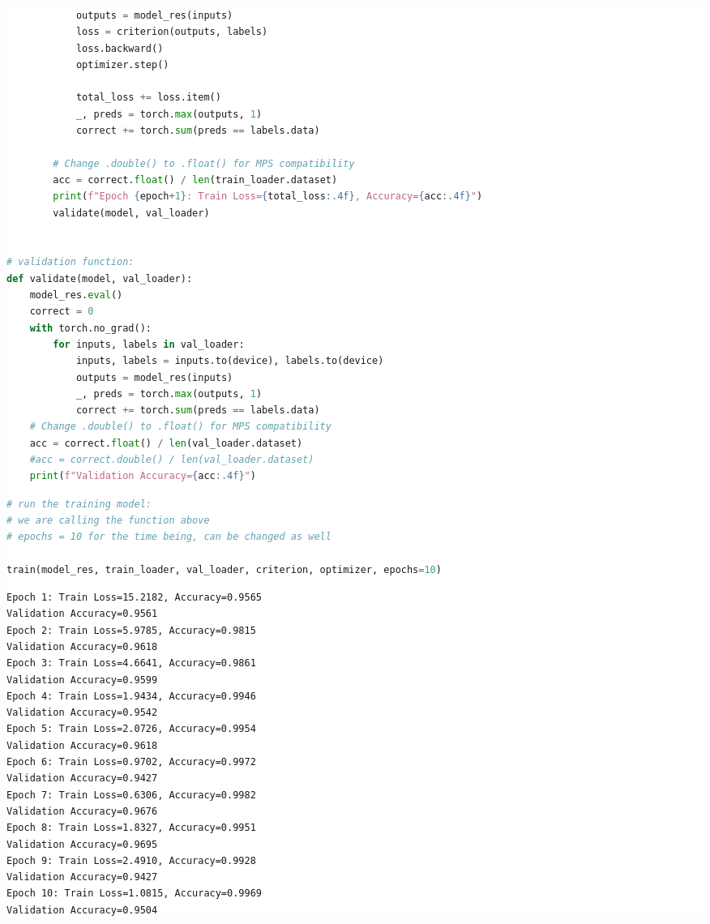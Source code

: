 ```python
            outputs = model_res(inputs)
            loss = criterion(outputs, labels)
            loss.backward()
            optimizer.step()

            total_loss += loss.item()
            _, preds = torch.max(outputs, 1)
            correct += torch.sum(preds == labels.data)

        # Change .double() to .float() for MPS compatibility
        acc = correct.float() / len(train_loader.dataset)
        print(f"Epoch {epoch+1}: Train Loss={total_loss:.4f}, Accuracy={acc:.4f}")
        validate(model, val_loader)


# validation function: 
def validate(model, val_loader):
    model_res.eval()
    correct = 0
    with torch.no_grad():
        for inputs, labels in val_loader:
            inputs, labels = inputs.to(device), labels.to(device)
            outputs = model_res(inputs)
            _, preds = torch.max(outputs, 1)
            correct += torch.sum(preds == labels.data) 
    # Change .double() to .float() for MPS compatibility
    acc = correct.float() / len(val_loader.dataset)        
    #acc = correct.double() / len(val_loader.dataset)
    print(f"Validation Accuracy={acc:.4f}")
```


```python
# run the training model: 
# we are calling the function above 
# epochs = 10 for the time being, can be changed as well

train(model_res, train_loader, val_loader, criterion, optimizer, epochs=10) 
```

    Epoch 1: Train Loss=15.2182, Accuracy=0.9565
    Validation Accuracy=0.9561
    Epoch 2: Train Loss=5.9785, Accuracy=0.9815
    Validation Accuracy=0.9618
    Epoch 3: Train Loss=4.6641, Accuracy=0.9861
    Validation Accuracy=0.9599
    Epoch 4: Train Loss=1.9434, Accuracy=0.9946
    Validation Accuracy=0.9542
    Epoch 5: Train Loss=2.0726, Accuracy=0.9954
    Validation Accuracy=0.9618
    Epoch 6: Train Loss=0.9702, Accuracy=0.9972
    Validation Accuracy=0.9427
    Epoch 7: Train Loss=0.6306, Accuracy=0.9982
    Validation Accuracy=0.9676
    Epoch 8: Train Loss=1.8327, Accuracy=0.9951
    Validation Accuracy=0.9695
    Epoch 9: Train Loss=2.4910, Accuracy=0.9928
    Validation Accuracy=0.9427
    Epoch 10: Train Loss=1.0815, Accuracy=0.9969
    Validation Accuracy=0.9504
